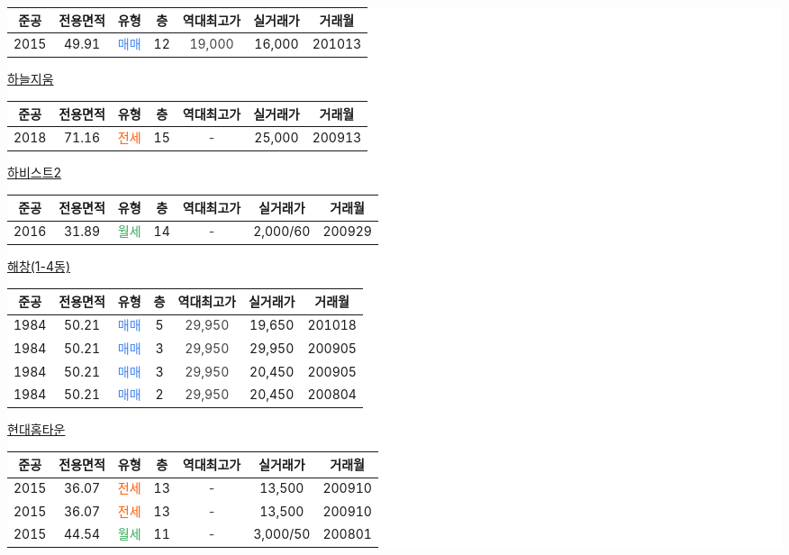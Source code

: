 |준공|전용면적|유형|층|역대최고가|실거래가|거래월|
|:---:|:---:|:---:|:---:|:---:|:---:|:---:|
|2015|49.91|<span style="color:#4285f3">매매</span>|12|<span style="color:#444444">19,000</span>|16,000|201013|

[하늘지움](https://search.naver.com/search.naver?query=%EC%9D%B8%EC%B2%9C%EA%B4%91%EC%97%AD%EC%8B%9C+%EB%82%A8%EB%8F%99%EA%B5%AC+%EA%B5%AC%EC%9B%94%EB%8F%99+%ED%95%98%EB%8A%98%EC%A7%80%EC%9B%80)

|준공|전용면적|유형|층|역대최고가|실거래가|거래월|
|:---:|:---:|:---:|:---:|:---:|:---:|:---:|
|2018|71.16|<span style="color:#ff5a00">전세</span>|15|<span style="color:#444444">-</span>|25,000|200913|

[하비스트2](https://search.naver.com/search.naver?query=%EC%9D%B8%EC%B2%9C%EA%B4%91%EC%97%AD%EC%8B%9C+%EB%82%A8%EB%8F%99%EA%B5%AC+%EA%B5%AC%EC%9B%94%EB%8F%99+%ED%95%98%EB%B9%84%EC%8A%A4%ED%8A%B82)

|준공|전용면적|유형|층|역대최고가|실거래가|거래월|
|:---:|:---:|:---:|:---:|:---:|:---:|:---:|
|2016|31.89|<span style="color:#34a853">월세</span>|14|<span style="color:#444444">-</span>|2,000/60|200929|

[해창(1-4동)](https://search.naver.com/search.naver?query=%EC%9D%B8%EC%B2%9C%EA%B4%91%EC%97%AD%EC%8B%9C+%EB%82%A8%EB%8F%99%EA%B5%AC+%EA%B5%AC%EC%9B%94%EB%8F%99+%ED%95%B4%EC%B0%BD%281-4%EB%8F%99%29)

|준공|전용면적|유형|층|역대최고가|실거래가|거래월|
|:---:|:---:|:---:|:---:|:---:|:---:|:---:|
|1984|50.21|<span style="color:#4285f3">매매</span>|5|<span style="color:#444444">29,950</span>|19,650|201018|
|1984|50.21|<span style="color:#4285f3">매매</span>|3|<span style="color:#444444">29,950</span>|29,950|200905|
|1984|50.21|<span style="color:#4285f3">매매</span>|3|<span style="color:#444444">29,950</span>|20,450|200905|
|1984|50.21|<span style="color:#4285f3">매매</span>|2|<span style="color:#444444">29,950</span>|20,450|200804|


<script async src="//pagead2.googlesyndication.com/pagead/js/adsbygoogle.js"></script>

<ins class="adsbygoogle"
     style="display:block"
     data-ad-client="ca-pub-2446590836940007"
     data-ad-slot="1659523306"
     data-ad-format="auto"
     data-full-width-responsive="true"></ins>
<script>
(adsbygoogle = window.adsbygoogle || []).push({});
</script>


[현대홈타운](https://search.naver.com/search.naver?query=%EC%9D%B8%EC%B2%9C%EA%B4%91%EC%97%AD%EC%8B%9C+%EB%82%A8%EB%8F%99%EA%B5%AC+%EA%B5%AC%EC%9B%94%EB%8F%99+%ED%98%84%EB%8C%80%ED%99%88%ED%83%80%EC%9A%B4)

|준공|전용면적|유형|층|역대최고가|실거래가|거래월|
|:---:|:---:|:---:|:---:|:---:|:---:|:---:|
|2015|36.07|<span style="color:#ff5a00">전세</span>|13|<span style="color:#444444">-</span>|13,500|200910|
|2015|36.07|<span style="color:#ff5a00">전세</span>|13|<span style="color:#444444">-</span>|13,500|200910|
|2015|44.54|<span style="color:#34a853">월세</span>|11|<span style="color:#444444">-</span>|3,000/50|200801|
